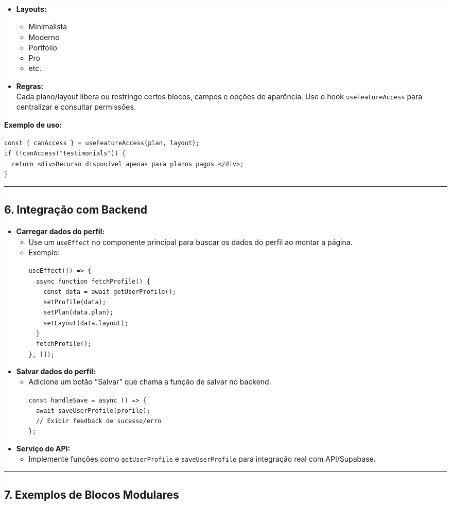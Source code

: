 - **Layouts:**  
  - Minimalista  
  - Moderno  
  - Portfólio  
  - Pro  
  - etc.

- **Regras:**  
  Cada plano/layout libera ou restringe certos blocos, campos e opções de aparência. Use o hook `useFeatureAccess` para centralizar e consultar permissões.

**Exemplo de uso:**
```tsx
const { canAccess } = useFeatureAccess(plan, layout);
if (!canAccess("testimonials")) {
  return <div>Recurso disponível apenas para planos pagos.</div>;
}
```

---

## 6. Integração com Backend

- **Carregar dados do perfil:**
  - Use um `useEffect` no componente principal para buscar os dados do perfil ao montar a página.
  - Exemplo:
    ```tsx
    useEffect(() => {
      async function fetchProfile() {
        const data = await getUserProfile();
        setProfile(data);
        setPlan(data.plan);
        setLayout(data.layout);
      }
      fetchProfile();
    }, []);
    ```
- **Salvar dados do perfil:**
  - Adicione um botão "Salvar" que chama a função de salvar no backend.
    ```tsx
    const handleSave = async () => {
      await saveUserProfile(profile);
      // Exibir feedback de sucesso/erro
    };
    ```
- **Serviço de API:**
  - Implemente funções como `getUserProfile` e `saveUserProfile` para integração real com API/Supabase.

---

## 7. Exemplos de Blocos Modulares
